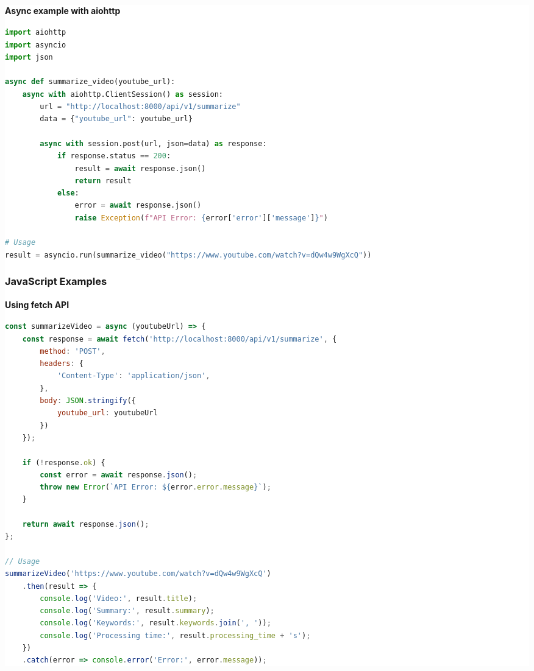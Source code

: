 **Async example with aiohttp**
```python
import aiohttp
import asyncio
import json

async def summarize_video(youtube_url):
    async with aiohttp.ClientSession() as session:
        url = "http://localhost:8000/api/v1/summarize"
        data = {"youtube_url": youtube_url}
        
        async with session.post(url, json=data) as response:
            if response.status == 200:
                result = await response.json()
                return result
            else:
                error = await response.json()
                raise Exception(f"API Error: {error['error']['message']}")

# Usage
result = asyncio.run(summarize_video("https://www.youtube.com/watch?v=dQw4w9WgXcQ"))
```

### JavaScript Examples

**Using fetch API**
```javascript
const summarizeVideo = async (youtubeUrl) => {
    const response = await fetch('http://localhost:8000/api/v1/summarize', {
        method: 'POST',
        headers: {
            'Content-Type': 'application/json',
        },
        body: JSON.stringify({
            youtube_url: youtubeUrl
        })
    });

    if (!response.ok) {
        const error = await response.json();
        throw new Error(`API Error: ${error.error.message}`);
    }

    return await response.json();
};

// Usage
summarizeVideo('https://www.youtube.com/watch?v=dQw4w9WgXcQ')
    .then(result => {
        console.log('Video:', result.title);
        console.log('Summary:', result.summary);
        console.log('Keywords:', result.keywords.join(', '));
        console.log('Processing time:', result.processing_time + 's');
    })
    .catch(error => console.error('Error:', error.message));
```
